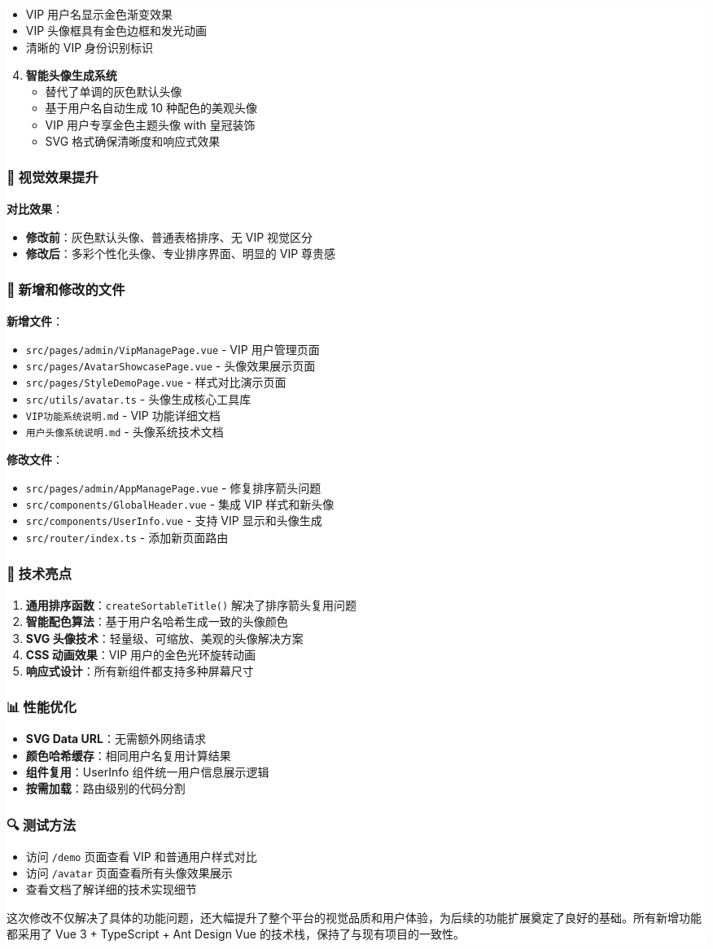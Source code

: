   - VIP 用户名显示金色渐变效果
   - VIP 头像框具有金色边框和发光动画
   - 清晰的 VIP 身份识别标识

4. **智能头像生成系统**
   - 替代了单调的灰色默认头像
   - 基于用户名自动生成 10 种配色的美观头像
   - VIP 用户专享金色主题头像 with 皇冠装饰
   - SVG 格式确保清晰度和响应式效果

### 🎨 视觉效果提升

**对比效果**：

- **修改前**：灰色默认头像、普通表格排序、无 VIP 视觉区分
- **修改后**：多彩个性化头像、专业排序界面、明显的 VIP 尊贵感

### 📁 新增和修改的文件

**新增文件**：

- `src/pages/admin/VipManagePage.vue` - VIP 用户管理页面
- `src/pages/AvatarShowcasePage.vue` - 头像效果展示页面
- `src/pages/StyleDemoPage.vue` - 样式对比演示页面
- `src/utils/avatar.ts` - 头像生成核心工具库
- `VIP功能系统说明.md` - VIP 功能详细文档
- `用户头像系统说明.md` - 头像系统技术文档

**修改文件**：

- `src/pages/admin/AppManagePage.vue` - 修复排序箭头问题
- `src/components/GlobalHeader.vue` - 集成 VIP 样式和新头像
- `src/components/UserInfo.vue` - 支持 VIP 显示和头像生成
- `src/router/index.ts` - 添加新页面路由

### 🚀 技术亮点

1. **通用排序函数**：`createSortableTitle()` 解决了排序箭头复用问题
2. **智能配色算法**：基于用户名哈希生成一致的头像颜色
3. **SVG 头像技术**：轻量级、可缩放、美观的头像解决方案
4. **CSS 动画效果**：VIP 用户的金色光环旋转动画
5. **响应式设计**：所有新组件都支持多种屏幕尺寸

### 📊 性能优化

- **SVG Data URL**：无需额外网络请求
- **颜色哈希缓存**：相同用户名复用计算结果
- **组件复用**：UserInfo 组件统一用户信息展示逻辑
- **按需加载**：路由级别的代码分割

### 🔍 测试方法

- 访问 `/demo` 页面查看 VIP 和普通用户样式对比
- 访问 `/avatar` 页面查看所有头像效果展示
- 查看文档了解详细的技术实现细节

这次修改不仅解决了具体的功能问题，还大幅提升了整个平台的视觉品质和用户体验，为后续的功能扩展奠定了良好的基础。所有新增功能都采用了 Vue 3 + TypeScript + Ant Design Vue 的技术栈，保持了与现有项目的一致性。
